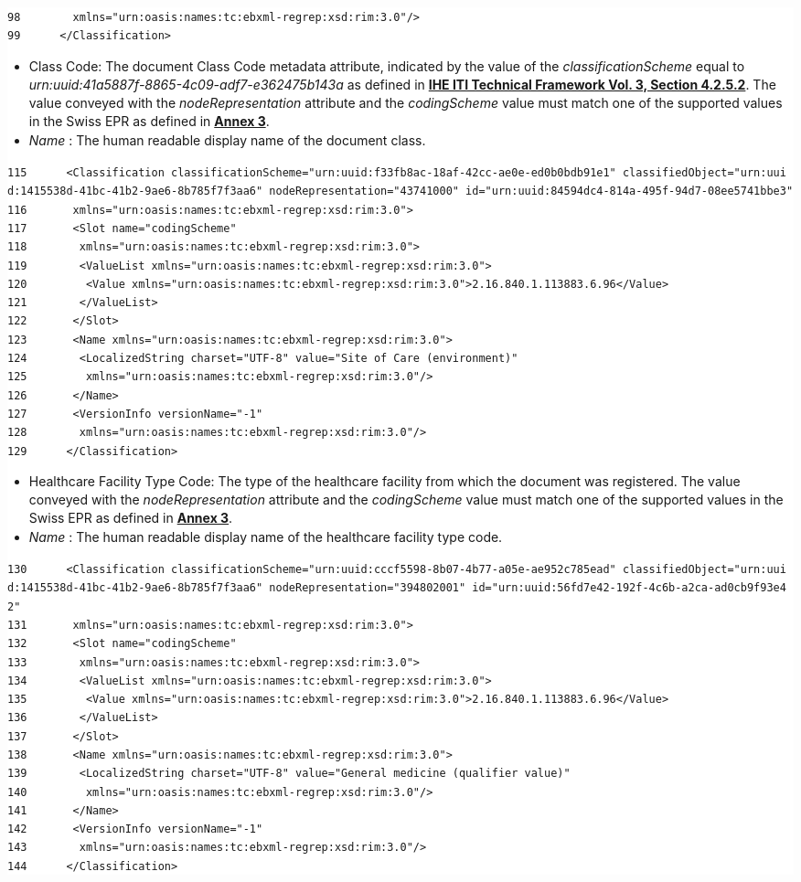 ```
98        xmlns="urn:oasis:names:tc:ebxml-regrep:xsd:rim:3.0"/>
99      </Classification> 
```

- Class Code: The document Class Code metadata attribute, indicated by the value of the *classificationScheme* equal to
*urn:uuid:41a5887f-8865-4c09-adf7-e362475b143a* as defined in **[IHE ITI Technical Framework Vol. 3, Section 4.2.5.2](https://profiles.ihe.net/ITI/TF/Volume3/ch-4.2.html#4.2.5.2)**. The value conveyed with the *nodeRepresentation*
attribute and the *codingScheme* value must match one of the supported values in the Swiss EPR as defined in **[Annex 3](https://www.fedlex.admin.ch/eli/oc/2023/221/de/annexes)**.
- *Name* : The human readable display name of the document class.

```
115      <Classification classificationScheme="urn:uuid:f33fb8ac-18af-42cc-ae0e-ed0b0bdb91e1" classifiedObject="urn:uuid:1415538d-41bc-41b2-9ae6-8b785f7f3aa6" nodeRepresentation="43741000" id="urn:uuid:84594dc4-814a-495f-94d7-08ee5741bbe3"
116       xmlns="urn:oasis:names:tc:ebxml-regrep:xsd:rim:3.0">
117       <Slot name="codingScheme"
118        xmlns="urn:oasis:names:tc:ebxml-regrep:xsd:rim:3.0">
119        <ValueList xmlns="urn:oasis:names:tc:ebxml-regrep:xsd:rim:3.0">
120         <Value xmlns="urn:oasis:names:tc:ebxml-regrep:xsd:rim:3.0">2.16.840.1.113883.6.96</Value>
121        </ValueList>
122       </Slot>
123       <Name xmlns="urn:oasis:names:tc:ebxml-regrep:xsd:rim:3.0">
124        <LocalizedString charset="UTF-8" value="Site of Care (environment)"
125         xmlns="urn:oasis:names:tc:ebxml-regrep:xsd:rim:3.0"/>
126       </Name>
127       <VersionInfo versionName="-1"
128        xmlns="urn:oasis:names:tc:ebxml-regrep:xsd:rim:3.0"/>
129      </Classification>
```

- Healthcare Facility Type Code: The type of the healthcare facility from which the document was registered. The value conveyed with the
*nodeRepresentation* attribute and the *codingScheme* value must match one of the supported values in the Swiss EPR as
defined in **[Annex 3](https://www.fedlex.admin.ch/eli/oc/2023/221/de/annexes)**.
- *Name* : The human readable display name of the healthcare facility type code.

```
130      <Classification classificationScheme="urn:uuid:cccf5598-8b07-4b77-a05e-ae952c785ead" classifiedObject="urn:uuid:1415538d-41bc-41b2-9ae6-8b785f7f3aa6" nodeRepresentation="394802001" id="urn:uuid:56fd7e42-192f-4c6b-a2ca-ad0cb9f93e42"
131       xmlns="urn:oasis:names:tc:ebxml-regrep:xsd:rim:3.0">
132       <Slot name="codingScheme"
133        xmlns="urn:oasis:names:tc:ebxml-regrep:xsd:rim:3.0">
134        <ValueList xmlns="urn:oasis:names:tc:ebxml-regrep:xsd:rim:3.0">
135         <Value xmlns="urn:oasis:names:tc:ebxml-regrep:xsd:rim:3.0">2.16.840.1.113883.6.96</Value>
136        </ValueList>
137       </Slot>
138       <Name xmlns="urn:oasis:names:tc:ebxml-regrep:xsd:rim:3.0">
139        <LocalizedString charset="UTF-8" value="General medicine (qualifier value)"
140         xmlns="urn:oasis:names:tc:ebxml-regrep:xsd:rim:3.0"/>
141       </Name>
142       <VersionInfo versionName="-1"
143        xmlns="urn:oasis:names:tc:ebxml-regrep:xsd:rim:3.0"/>
144      </Classification> 
```
